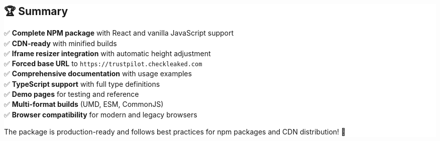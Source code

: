 ## 🏆 Summary

✅ **Complete NPM package** with React and vanilla JavaScript support  
✅ **CDN-ready** with minified builds  
✅ **Iframe resizer integration** with automatic height adjustment  
✅ **Forced base URL** to `https://trustpilot.checkleaked.com`  
✅ **Comprehensive documentation** with usage examples  
✅ **TypeScript support** with full type definitions  
✅ **Demo pages** for testing and reference  
✅ **Multi-format builds** (UMD, ESM, CommonJS)  
✅ **Browser compatibility** for modern and legacy browsers  

The package is production-ready and follows best practices for npm packages and CDN distribution! 🎉
